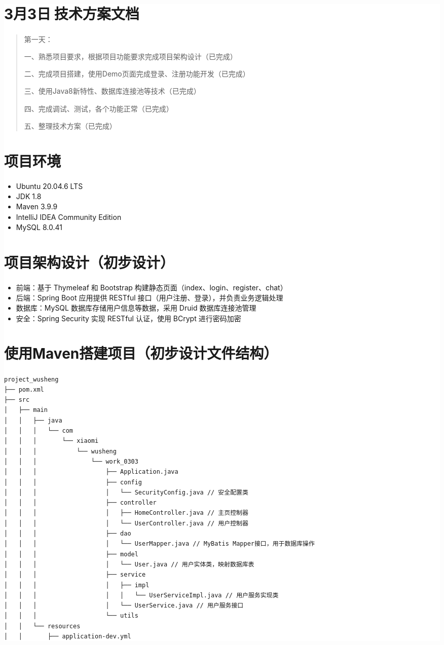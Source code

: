 # 3月3日 技术方案文档

> 第一天：
> 
> 
> 一、熟悉项目要求，根据项目功能要求完成项目架构设计（已完成）
> 
> 二、完成项目搭建，使用Demo页面完成登录、注册功能开发（已完成）
> 
> 三、使用Java8新特性、数据库连接池等技术（已完成）
> 
> 四、完成调试、测试，各个功能正常（已完成）
> 
> 五、整理技术方案（已完成）
> 

# 项目环境

- Ubuntu 20.04.6 LTS
- JDK 1.8
- Maven 3.9.9
- IntelliJ IDEA Community Edition
- MySQL 8.0.41

# 项目架构设计（初步设计）

- 前端：基于 Thymeleaf 和 Bootstrap 构建静态页面（index、login、register、chat）
- 后端：Spring Boot 应用提供 RESTful 接口（用户注册、登录），并负责业务逻辑处理
- 数据库：MySQL 数据库存储用户信息等数据，采用 Druid 数据库连接池管理
- 安全：Spring Security 实现 RESTful 认证，使用 BCrypt 进行密码加密

# 使用Maven搭建项目（初步设计文件结构）

```markdown
project_wusheng
├── pom.xml
├── src
│   ├── main
│   │   ├── java
│   │   │   └── com
│   │   │       └── xiaomi
│   │   │           └── wusheng
│   │   │               └── work_0303
│   │   │                   ├── Application.java
│   │   │                   ├── config
│   │   │                   │   └── SecurityConfig.java // 安全配置类
│   │   │                   ├── controller
│   │   │                   │   ├── HomeController.java // 主页控制器
│   │   │                   │   └── UserController.java // 用户控制器
│   │   │                   ├── dao
│   │   │                   │   └── UserMapper.java // MyBatis Mapper接口，用于数据库操作
│   │   │                   ├── model
│   │   │                   │   └── User.java // 用户实体类，映射数据库表
│   │   │                   ├── service
│   │   │                   │   ├── impl
│   │   │                   │   │   └── UserServiceImpl.java // 用户服务实现类
│   │   │                   │   └── UserService.java // 用户服务接口
│   │   │                   └── utils
│   │   └── resources
│   │       ├── application-dev.yml
```